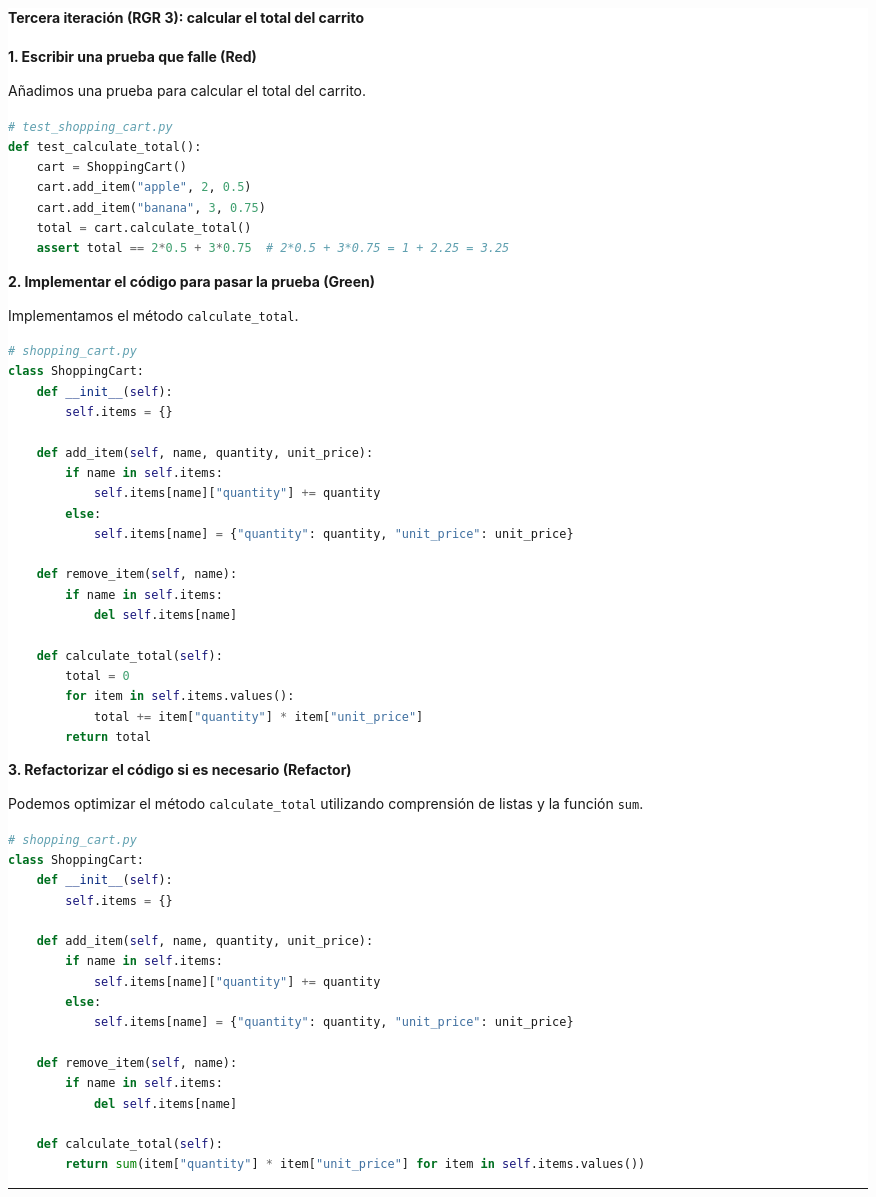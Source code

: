 
#### **Tercera iteración (RGR 3): calcular el total del carrito**

**1. Escribir una prueba que falle (Red)**

Añadimos una prueba para calcular el total del carrito.

```python
# test_shopping_cart.py
def test_calculate_total():
    cart = ShoppingCart()
    cart.add_item("apple", 2, 0.5)
    cart.add_item("banana", 3, 0.75)
    total = cart.calculate_total()
    assert total == 2*0.5 + 3*0.75  # 2*0.5 + 3*0.75 = 1 + 2.25 = 3.25
```

**2. Implementar el código para pasar la prueba (Green)**

Implementamos el método `calculate_total`.

```python
# shopping_cart.py
class ShoppingCart:
    def __init__(self):
        self.items = {}
    
    def add_item(self, name, quantity, unit_price):
        if name in self.items:
            self.items[name]["quantity"] += quantity
        else:
            self.items[name] = {"quantity": quantity, "unit_price": unit_price}
    
    def remove_item(self, name):
        if name in self.items:
            del self.items[name]
    
    def calculate_total(self):
        total = 0
        for item in self.items.values():
            total += item["quantity"] * item["unit_price"]
        return total
```

**3. Refactorizar el código si es necesario (Refactor)**

Podemos optimizar el método `calculate_total` utilizando comprensión de listas y la función `sum`.

```python
# shopping_cart.py
class ShoppingCart:
    def __init__(self):
        self.items = {}
    
    def add_item(self, name, quantity, unit_price):
        if name in self.items:
            self.items[name]["quantity"] += quantity
        else:
            self.items[name] = {"quantity": quantity, "unit_price": unit_price}
    
    def remove_item(self, name):
        if name in self.items:
            del self.items[name]
    
    def calculate_total(self):
        return sum(item["quantity"] * item["unit_price"] for item in self.items.values())
```

---